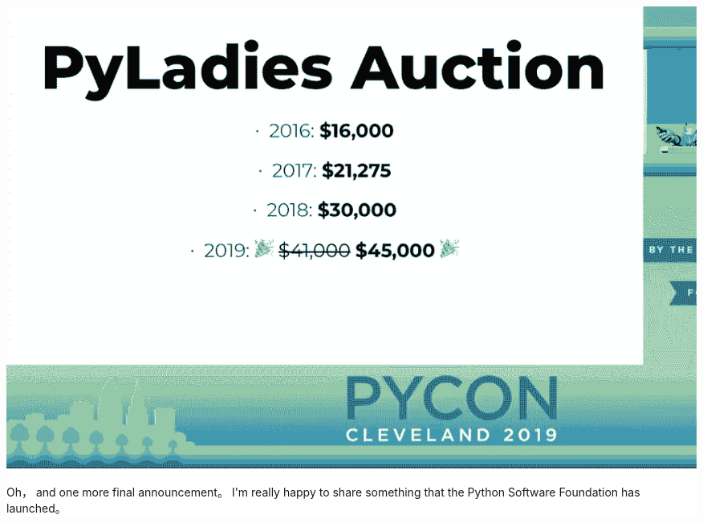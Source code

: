 ![](img/9d89ae4107476e985f85ff493ccd1f7e_5.png)

 Oh， and one more final announcement。 I'm really happy to share something that the Python Software Foundation has launched。


